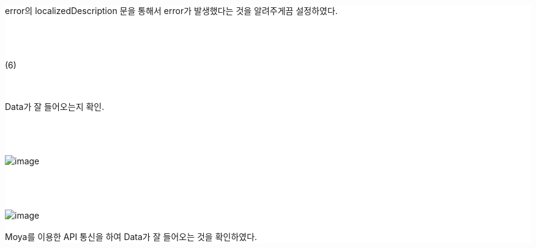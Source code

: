 



error의 localizedDescription 문을 통해서 error가 발생했다는 것을 알려주게끔 설정하였다.





</br></br>



(6)


</br>


Data가 잘 들어오는지 확인.

</br></br>

![image](https://github.com/pursWon/won_TIL/assets/99719661/e3223538-96c9-4592-8e60-101c696d6554)

</br></br>

![image](https://github.com/pursWon/won_TIL/assets/99719661/1b9a1aef-c2bd-4e1d-b8c7-654990afb4b4)













Moya를 이용한 API 통신을 하여 Data가 잘 들어오는 것을 확인하였다.



